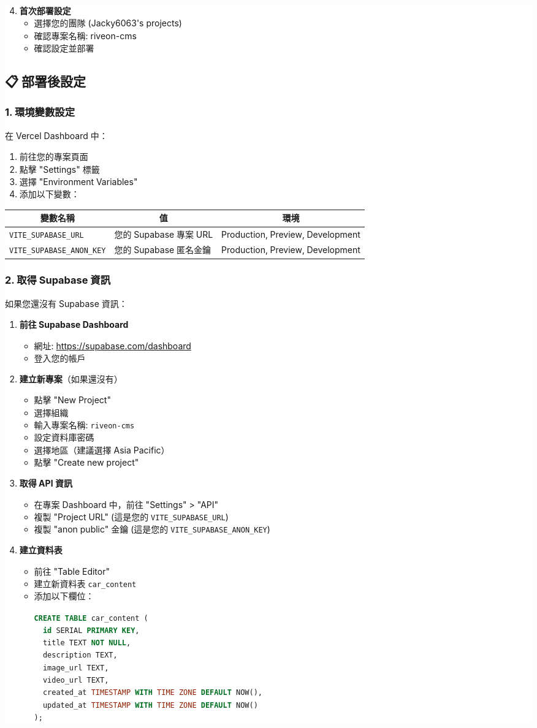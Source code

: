 4. **首次部署設定**
   - 選擇您的團隊 (Jacky6063's projects)
   - 確認專案名稱: riveon-cms
   - 確認設定並部署

## 📋 部署後設定

### 1. 環境變數設定

在 Vercel Dashboard 中：
1. 前往您的專案頁面
2. 點擊 "Settings" 標籤
3. 選擇 "Environment Variables"
4. 添加以下變數：

| 變數名稱 | 值 | 環境 |
|---------|---|------|
| `VITE_SUPABASE_URL` | 您的 Supabase 專案 URL | Production, Preview, Development |
| `VITE_SUPABASE_ANON_KEY` | 您的 Supabase 匿名金鑰 | Production, Preview, Development |

### 2. 取得 Supabase 資訊

如果您還沒有 Supabase 資訊：

1. **前往 Supabase Dashboard**
   - 網址: https://supabase.com/dashboard
   - 登入您的帳戶

2. **建立新專案**（如果還沒有）
   - 點擊 "New Project"
   - 選擇組織
   - 輸入專案名稱: `riveon-cms`
   - 設定資料庫密碼
   - 選擇地區（建議選擇 Asia Pacific）
   - 點擊 "Create new project"

3. **取得 API 資訊**
   - 在專案 Dashboard 中，前往 "Settings" > "API"
   - 複製 "Project URL" (這是您的 `VITE_SUPABASE_URL`)
   - 複製 "anon public" 金鑰 (這是您的 `VITE_SUPABASE_ANON_KEY`)

4. **建立資料表**
   - 前往 "Table Editor"
   - 建立新資料表 `car_content`
   - 添加以下欄位：
     ```sql
     CREATE TABLE car_content (
       id SERIAL PRIMARY KEY,
       title TEXT NOT NULL,
       description TEXT,
       image_url TEXT,
       video_url TEXT,
       created_at TIMESTAMP WITH TIME ZONE DEFAULT NOW(),
       updated_at TIMESTAMP WITH TIME ZONE DEFAULT NOW()
     );
     ```
